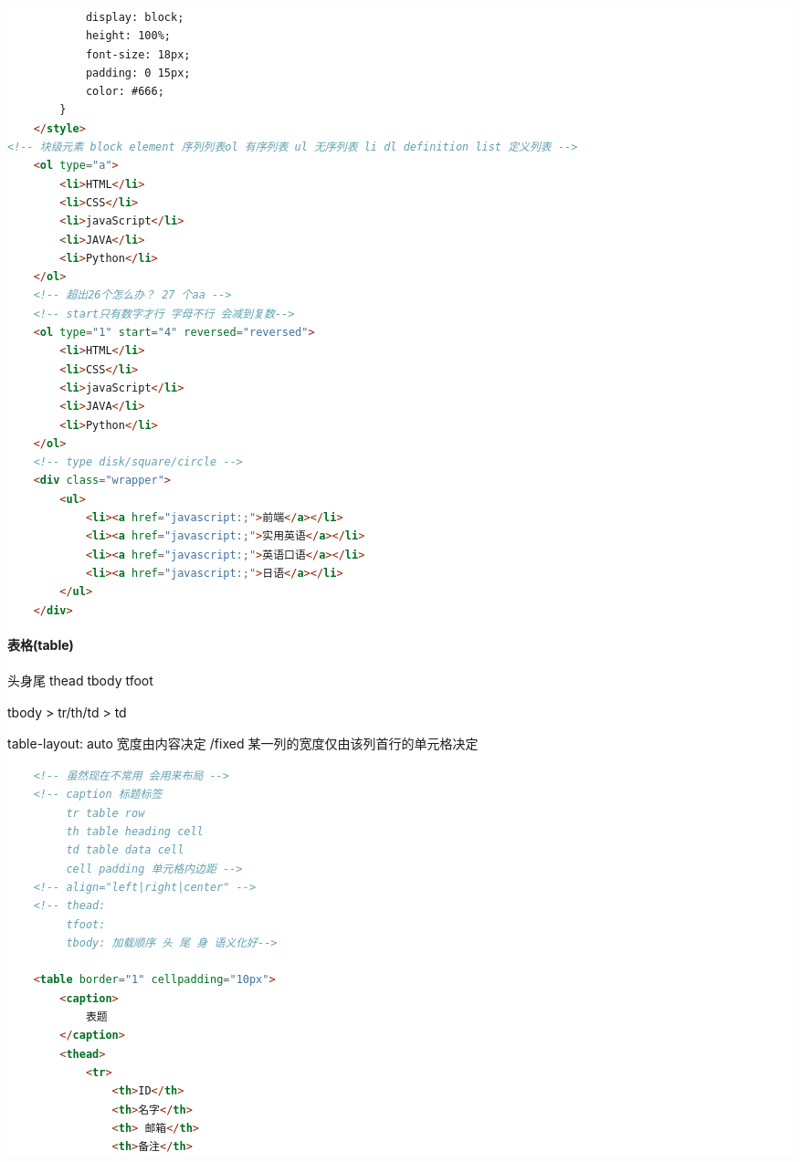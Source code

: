 ```html
            display: block;
            height: 100%;
            font-size: 18px;
            padding: 0 15px;
            color: #666;
        }
    </style>
<!-- 块级元素 block element 序列列表ol 有序列表 ul 无序列表 li dl definition list 定义列表 -->
    <ol type="a">
        <li>HTML</li>
        <li>CSS</li>
        <li>javaScript</li>
        <li>JAVA</li>
        <li>Python</li>
    </ol>
    <!-- 超出26个怎么办？ 27 个aa -->
    <!-- start只有数字才行 字母不行 会减到复数-->
    <ol type="1" start="4" reversed="reversed">
        <li>HTML</li>
        <li>CSS</li>
        <li>javaScript</li>
        <li>JAVA</li>
        <li>Python</li>
    </ol>
    <!-- type disk/square/circle -->
    <div class="wrapper">
        <ul>
            <li><a href="javascript:;">前端</a></li>
            <li><a href="javascript:;">实用英语</a></li>
            <li><a href="javascript:;">英语口语</a></li>
            <li><a href="javascript:;">日语</a></li>
        </ul>
    </div>
```

#### 表格(table)

头身尾 thead tbody tfoot

tbody  > tr/th/td  > td 

table-layout: auto 宽度由内容决定 /fixed 某一列的宽度仅由该列首行的单元格决定	

```html
    <!-- 虽然现在不常用 会用来布局 -->
    <!-- caption 标题标签
         tr table row 
         th table heading cell 
         td table data cell
         cell padding 单元格内边距 -->
    <!-- align="left|right|center" -->
    <!-- thead:
         tfoot:
         tbody: 加载顺序 头 尾 身 语义化好-->

    <table border="1" cellpadding="10px">
        <caption>
            表题
        </caption>
        <thead>
            <tr>
                <th>ID</th>
                <th>名字</th>
                <th> 邮箱</th>
                <th>备注</th>
```